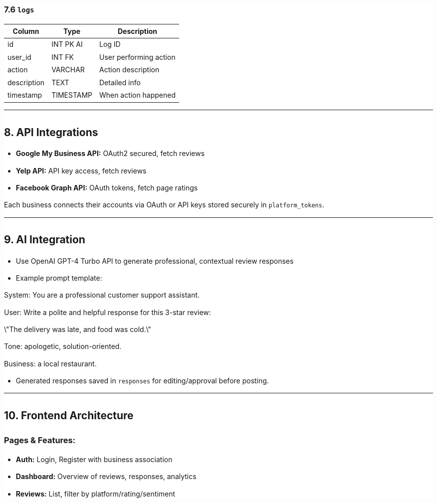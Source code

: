 ### **7.6 `logs`**

| Column | Type | Description |
| ----- | ----- | ----- |
| id | INT PK AI | Log ID |
| user\_id | INT FK | User performing action |
| action | VARCHAR | Action description |
| description | TEXT | Detailed info |
| timestamp | TIMESTAMP | When action happened |

---

## **8\. API Integrations**

* **Google My Business API:** OAuth2 secured, fetch reviews

* **Yelp API:** API key access, fetch reviews

* **Facebook Graph API:** OAuth tokens, fetch page ratings

Each business connects their accounts via OAuth or API keys stored securely in `platform_tokens`.

---

## **9\. AI Integration**

* Use OpenAI GPT-4 Turbo API to generate professional, contextual review responses

* Example prompt template:

System: You are a professional customer support assistant.

User: Write a polite and helpful response for this 3-star review:

\\"The delivery was late, and food was cold.\\"

Tone: apologetic, solution-oriented.

Business: a local restaurant.

* Generated responses saved in `responses` for editing/approval before posting.

---

## **10\. Frontend Architecture**

### **Pages & Features:**

* **Auth:** Login, Register with business association

* **Dashboard:** Overview of reviews, responses, analytics

* **Reviews:** List, filter by platform/rating/sentiment
